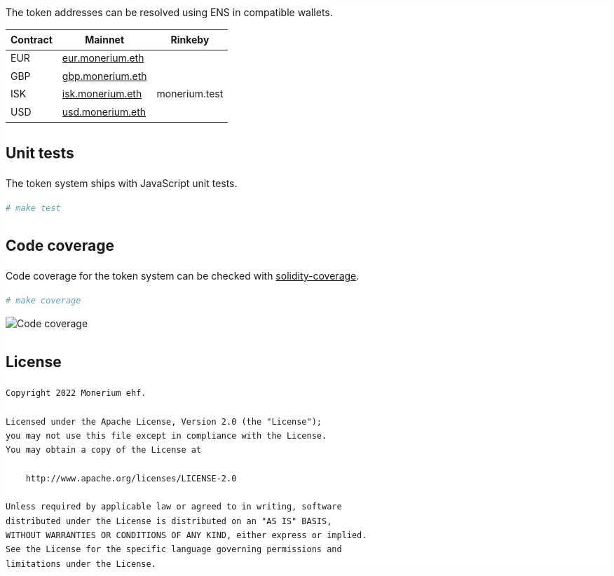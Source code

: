 The token addresses can be resolved using ENS in compatible wallets.

| Contract | Mainnet                                                               | Rinkeby       |
| -------- | --------------------------------------------------------------------- | ------------- |
| EUR      | [eur.monerium.eth](https://manager.ens.domains/name/eur.monerium.eth) |               |
| GBP      | [gbp.monerium.eth](https://manager.ens.domains/name/gbp.monerium.eth) |               |
| ISK      | [isk.monerium.eth](https://manager.ens.domains/name/isk.monerium.eth) | monerium.test |
| USD      | [usd.monerium.eth](https://manager.ens.domains/name/usd.monerium.eth) |               |

## Unit tests

The token system ships with JavaScript unit tests.

```sh
# make test
```

## Code coverage

Code coverage for the token system can be checked with [solidity-coverage](https://github.com/sc-forks/solidity-coverage).

```sh
# make coverage
```

![Code coverage](docs/code-coverage.png)

## License

```text
Copyright 2022 Monerium ehf.

Licensed under the Apache License, Version 2.0 (the "License");
you may not use this file except in compliance with the License.
You may obtain a copy of the License at

    http://www.apache.org/licenses/LICENSE-2.0

Unless required by applicable law or agreed to in writing, software
distributed under the License is distributed on an "AS IS" BASIS,
WITHOUT WARRANTIES OR CONDITIONS OF ANY KIND, either express or implied.
See the License for the specific language governing permissions and
limitations under the License.
```
